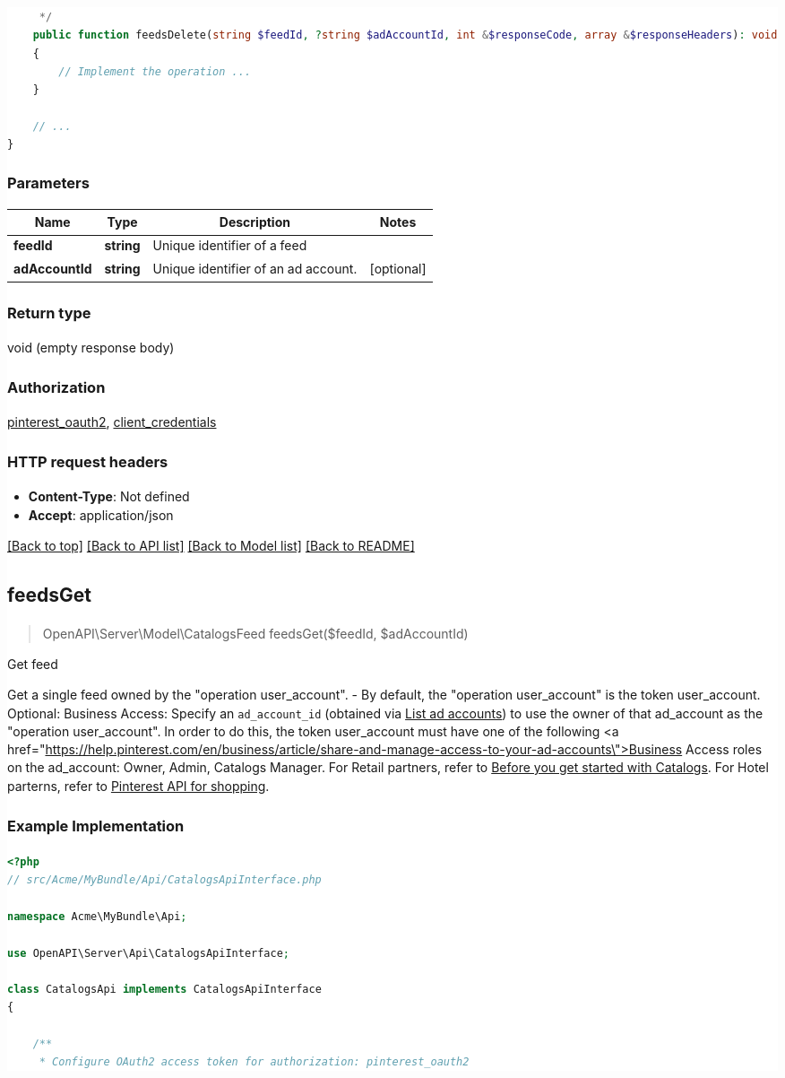 ```php
     */
    public function feedsDelete(string $feedId, ?string $adAccountId, int &$responseCode, array &$responseHeaders): void
    {
        // Implement the operation ...
    }

    // ...
}
```

### Parameters

Name | Type | Description  | Notes
------------- | ------------- | ------------- | -------------
 **feedId** | **string**| Unique identifier of a feed |
 **adAccountId** | **string**| Unique identifier of an ad account. | [optional]

### Return type

void (empty response body)

### Authorization

[pinterest_oauth2](../../README.md#pinterest_oauth2), [client_credentials](../../README.md#client_credentials)

### HTTP request headers

 - **Content-Type**: Not defined
 - **Accept**: application/json

[[Back to top]](#) [[Back to API list]](../../README.md#documentation-for-api-endpoints) [[Back to Model list]](../../README.md#documentation-for-models) [[Back to README]](../../README.md)

## **feedsGet**
> OpenAPI\Server\Model\CatalogsFeed feedsGet($feedId, $adAccountId)

Get feed

Get a single feed owned by the \"operation user_account\". - By default, the \"operation user_account\" is the token user_account.  Optional: Business Access: Specify an <code>ad_account_id</code> (obtained via <a href='/docs/api/v5/#operation/ad_accounts/list'>List ad accounts</a>) to use the owner of that ad_account as the \"operation user_account\". In order to do this, the token user_account must have one of the following <a href=\"https://help.pinterest.com/en/business/article/share-and-manage-access-to-your-ad-accounts\">Business Access</a> roles on the ad_account: Owner, Admin, Catalogs Manager.  For Retail partners, refer to <a href='https://help.pinterest.com/en/business/article/before-you-get-started-with-catalogs'>Before you get started with Catalogs</a>. For Hotel parterns, refer to <a href='/docs/api-features/shopping-overview/'>Pinterest API for shopping</a>.

### Example Implementation
```php
<?php
// src/Acme/MyBundle/Api/CatalogsApiInterface.php

namespace Acme\MyBundle\Api;

use OpenAPI\Server\Api\CatalogsApiInterface;

class CatalogsApi implements CatalogsApiInterface
{

    /**
     * Configure OAuth2 access token for authorization: pinterest_oauth2
```